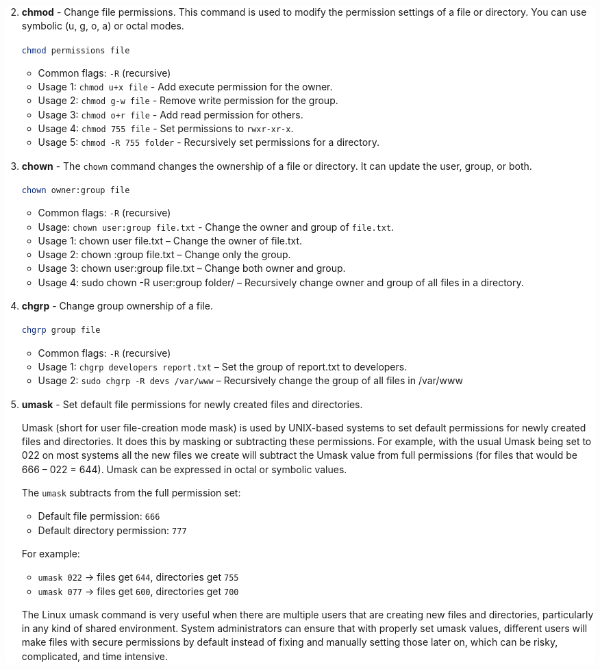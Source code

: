 
2. **chmod** - Change file permissions. This command is used to modify the permission settings of a file or directory. You can use symbolic (u, g, o, a) or octal modes.
    ```zsh
    chmod permissions file
    ```
    - Common flags: `-R` (recursive)
    - Usage 1: `chmod u+x file` - Add execute permission for the owner.
    - Usage 2: `chmod g-w file` - Remove write permission for the group.
    - Usage 3: `chmod o+r file` - Add read permission for others.
    - Usage 4: `chmod 755 file` - Set permissions to `rwxr-xr-x`.
    - Usage 5: `chmod -R 755 folder` - Recursively set permissions for a directory.
    
3. **chown** - The `chown` command changes the ownership of a file or directory. It can update the user, group, or both.
    ```zsh
    chown owner:group file
    ```
    - Common flags: `-R` (recursive)
    - Usage: `chown user:group file.txt` - Change the owner and group of `file.txt`.
    - Usage 1: chown user file.txt – Change the owner of file.txt.
    - Usage 2: chown :group file.txt – Change only the group.
    - Usage 3: chown user:group file.txt – Change both owner and group.
	- Usage 4: sudo chown -R user:group folder/ – Recursively change owner and group of all files in a directory.

4. **chgrp** - Change group ownership of a file.
    ```zsh
    chgrp group file
    ```
    - Common flags: `-R` (recursive)
    - Usage 1: `chgrp developers report.txt` – Set the group of report.txt to developers.
	- Usage 2: `sudo chgrp -R devs /var/www` – Recursively change the group of all files in /var/www


5. **umask** - Set default file permissions for newly created files and directories.

    Umask (short for user file-creation mode mask) is used by UNIX-based systems to set default permissions for newly created files and directories. It does this by masking or subtracting these permissions. For example, with the usual Umask being set to 022 on most systems all the new files we create will subtract the Umask value from full permissions (for files that would be 666 – 022 = 644). Umask can be expressed in octal or symbolic values. 

    The `umask` subtracts from the full permission set:

    * Default file permission: `666`
    * Default directory permission: `777`

    For example:

    * `umask 022` → files get `644`, directories get `755`
    * `umask 077` → files get `600`, directories get `700`

    The Linux umask command is very useful when there are multiple users that are creating new files and directories, particularly in any kind of shared environment. System administrators can ensure that with properly set umask values, different users will make files with secure permissions by default instead of fixing and manually setting those later on, which can be risky, complicated, and time intensive.
